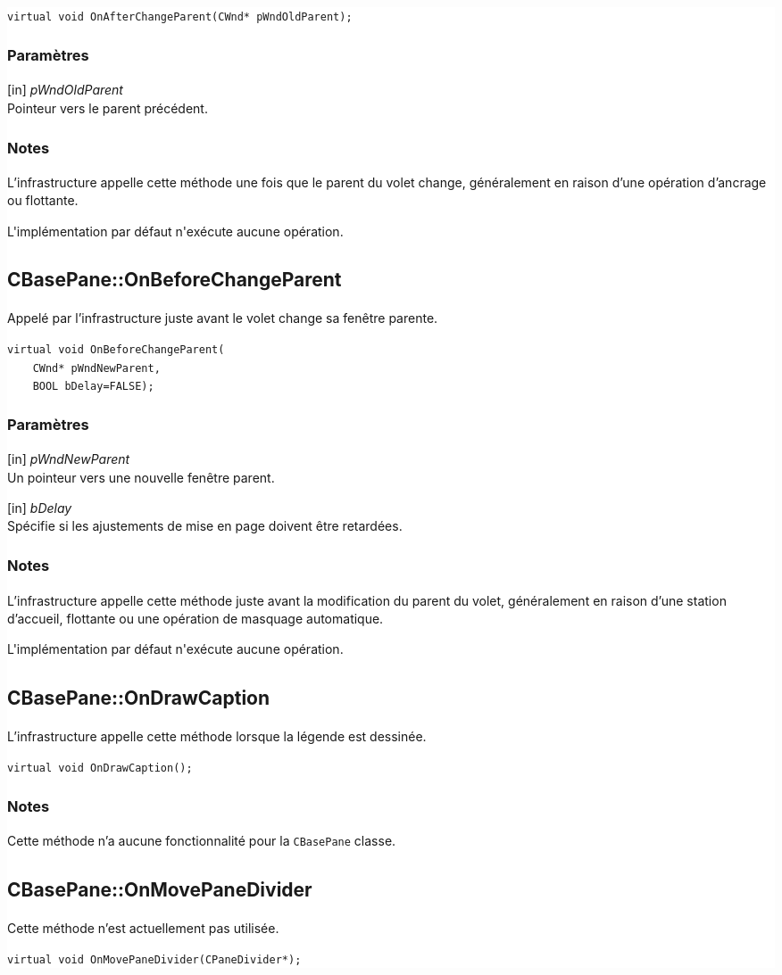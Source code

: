 ```  
virtual void OnAfterChangeParent(CWnd* pWndOldParent);
```  
  
### <a name="parameters"></a>Paramètres  
 [in] *pWndOldParent*  
 Pointeur vers le parent précédent.  
  
### <a name="remarks"></a>Notes  
 L’infrastructure appelle cette méthode une fois que le parent du volet change, généralement en raison d’une opération d’ancrage ou flottante.  
  
 L'implémentation par défaut n'exécute aucune opération.  
  
##  <a name="onbeforechangeparent"></a>  CBasePane::OnBeforeChangeParent  
 Appelé par l’infrastructure juste avant le volet change sa fenêtre parente.  
  
```  
virtual void OnBeforeChangeParent(
    CWnd* pWndNewParent,  
    BOOL bDelay=FALSE);
```  
  
### <a name="parameters"></a>Paramètres  
 [in] *pWndNewParent*  
 Un pointeur vers une nouvelle fenêtre parent.  
  
 [in] *bDelay*  
 Spécifie si les ajustements de mise en page doivent être retardées.  
  
### <a name="remarks"></a>Notes  
 L’infrastructure appelle cette méthode juste avant la modification du parent du volet, généralement en raison d’une station d’accueil, flottante ou une opération de masquage automatique.  
  
 L'implémentation par défaut n'exécute aucune opération.  
  
##  <a name="ondrawcaption"></a>  CBasePane::OnDrawCaption  
 L’infrastructure appelle cette méthode lorsque la légende est dessinée.  
  
```  
virtual void OnDrawCaption();
```  
  
### <a name="remarks"></a>Notes  
 Cette méthode n’a aucune fonctionnalité pour la `CBasePane` classe.  
  
##  <a name="onmovepanedivider"></a>  CBasePane::OnMovePaneDivider  
 Cette méthode n’est actuellement pas utilisée.  
  
```  
virtual void OnMovePaneDivider(CPaneDivider*);
```  
  